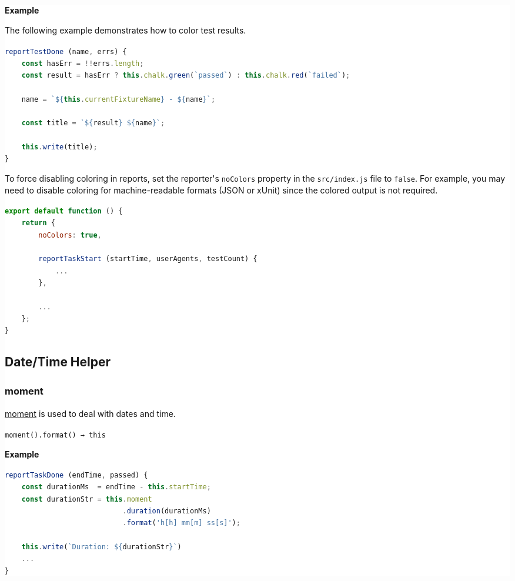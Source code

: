 **Example**

The following example demonstrates how to color test results.

```js
reportTestDone (name, errs) {
    const hasErr = !!errs.length;
    const result = hasErr ? this.chalk.green(`passed`) : this.chalk.red(`failed`);

    name = `${this.currentFixtureName} - ${name}`;

    const title = `${result} ${name}`;

    this.write(title);
}
```

To force disabling coloring in reports, set the reporter's `noColors` property in the `src/index.js` file to `false`.
For example, you may need to disable coloring for machine-readable formats (JSON or xUnit) since the colored output is not required.

```js
export default function () {
    return {
        noColors: true,

        reportTaskStart (startTime, userAgents, testCount) {
            ...
        },

        ...
    };
}
```

## Date/Time Helper

### moment

[moment](http://momentjs.com/) is used to deal with dates and time.

```text
moment().format() → this
```

**Example**

```js
reportTaskDone (endTime, passed) {
    const durationMs  = endTime - this.startTime;
    const durationStr = this.moment
                            .duration(durationMs)
                            .format('h[h] mm[m] ss[s]');

    this.write(`Duration: ${durationStr}`)
    ...
}
```